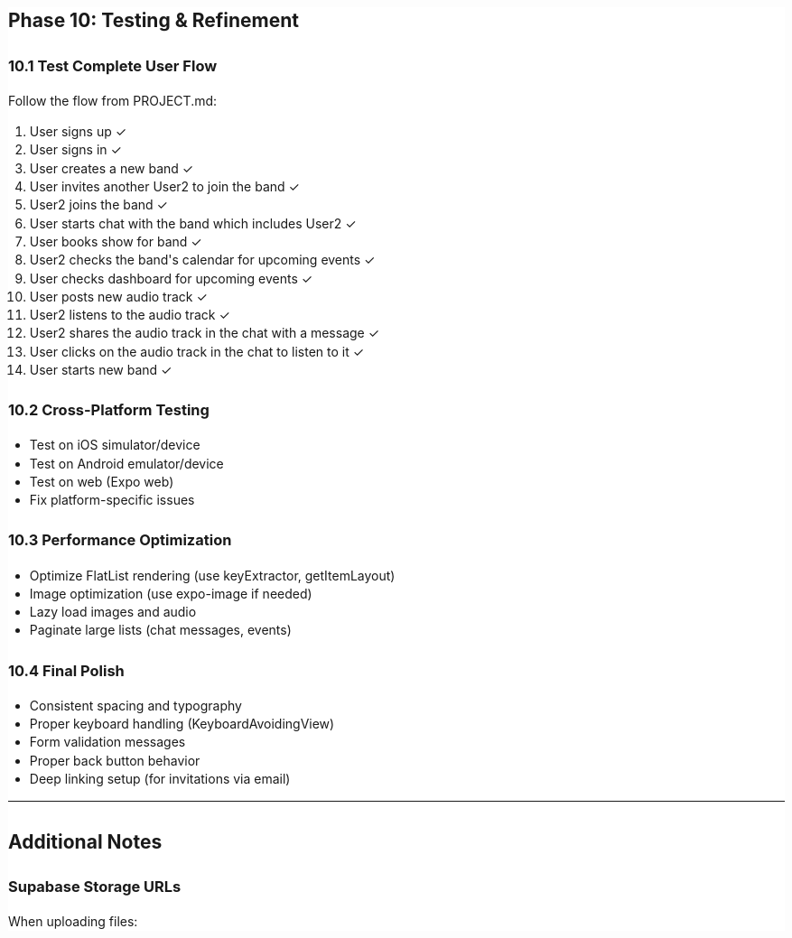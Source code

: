 
## Phase 10: Testing & Refinement

### 10.1 Test Complete User Flow

Follow the flow from PROJECT.md:

1. User signs up ✓
2. User signs in ✓
3. User creates a new band ✓
4. User invites another User2 to join the band ✓
5. User2 joins the band ✓
6. User starts chat with the band which includes User2 ✓
7. User books show for band ✓
8. User2 checks the band's calendar for upcoming events ✓
9. User checks dashboard for upcoming events ✓
10. User posts new audio track ✓
11. User2 listens to the audio track ✓
12. User2 shares the audio track in the chat with a message ✓
13. User clicks on the audio track in the chat to listen to it ✓
14. User starts new band ✓

### 10.2 Cross-Platform Testing

- Test on iOS simulator/device
- Test on Android emulator/device
- Test on web (Expo web)
- Fix platform-specific issues

### 10.3 Performance Optimization

- Optimize FlatList rendering (use keyExtractor, getItemLayout)
- Image optimization (use expo-image if needed)
- Lazy load images and audio
- Paginate large lists (chat messages, events)

### 10.4 Final Polish

- Consistent spacing and typography
- Proper keyboard handling (KeyboardAvoidingView)
- Form validation messages
- Proper back button behavior
- Deep linking setup (for invitations via email)

---

## Additional Notes

### Supabase Storage URLs

When uploading files:
